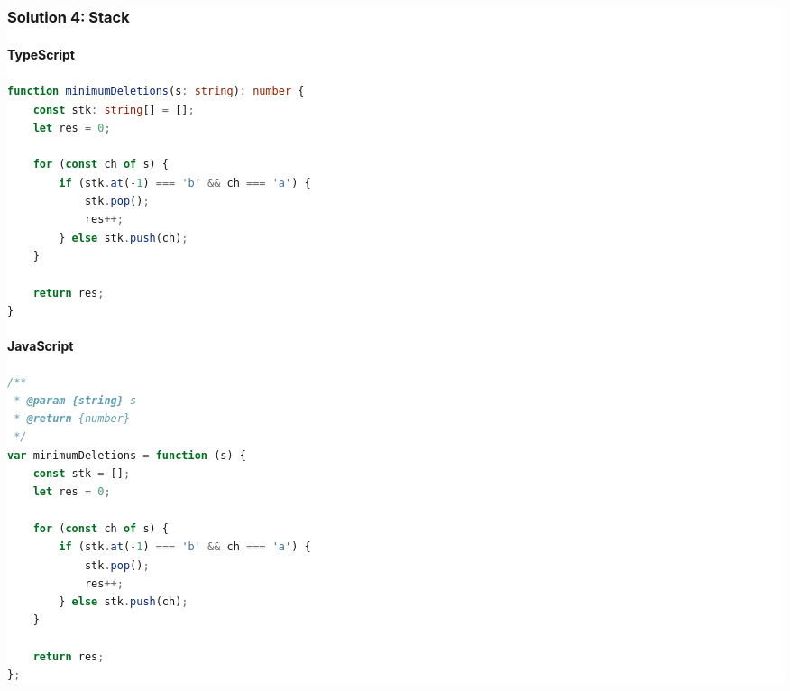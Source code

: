 





### Solution 4: Stack



#### TypeScript

```ts
function minimumDeletions(s: string): number {
    const stk: string[] = [];
    let res = 0;

    for (const ch of s) {
        if (stk.at(-1) === 'b' && ch === 'a') {
            stk.pop();
            res++;
        } else stk.push(ch);
    }

    return res;
}
```

#### JavaScript

```js
/**
 * @param {string} s
 * @return {number}
 */
var minimumDeletions = function (s) {
    const stk = [];
    let res = 0;

    for (const ch of s) {
        if (stk.at(-1) === 'b' && ch === 'a') {
            stk.pop();
            res++;
        } else stk.push(ch);
    }

    return res;
};
```






